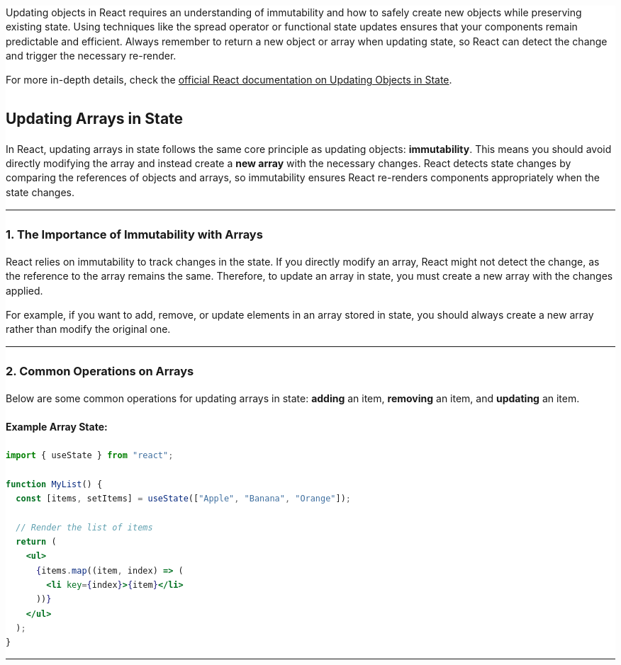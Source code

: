 Updating objects in React requires an understanding of immutability and how to safely create new objects while preserving existing state. Using techniques like the spread operator or functional state updates ensures that your components remain predictable and efficient. Always remember to return a new object or array when updating state, so React can detect the change and trigger the necessary re-render.

For more in-depth details, check the [official React documentation on Updating Objects in State](https://react.dev/learn/updating-objects-in-state).

## Updating Arrays in State

In React, updating arrays in state follows the same core principle as updating objects: **immutability**. This means you should avoid directly modifying the array and instead create a **new array** with the necessary changes. React detects state changes by comparing the references of objects and arrays, so immutability ensures React re-renders components appropriately when the state changes.

---

### **1. The Importance of Immutability with Arrays**

React relies on immutability to track changes in the state. If you directly modify an array, React might not detect the change, as the reference to the array remains the same. Therefore, to update an array in state, you must create a new array with the changes applied.

For example, if you want to add, remove, or update elements in an array stored in state, you should always create a new array rather than modify the original one.

---

### **2. Common Operations on Arrays**

Below are some common operations for updating arrays in state: **adding** an item, **removing** an item, and **updating** an item.

#### Example Array State:

```jsx
import { useState } from "react";

function MyList() {
  const [items, setItems] = useState(["Apple", "Banana", "Orange"]);

  // Render the list of items
  return (
    <ul>
      {items.map((item, index) => (
        <li key={index}>{item}</li>
      ))}
    </ul>
  );
}
```

---
